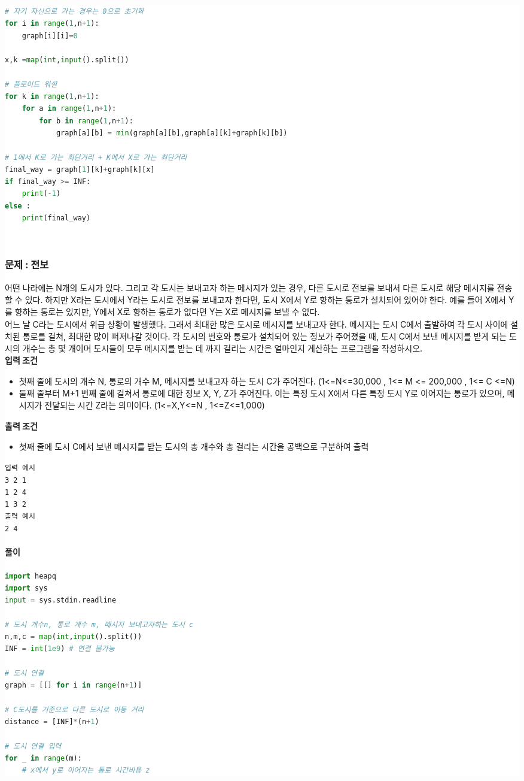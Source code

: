 ```python
# 자기 자신으로 가는 경우는 0으로 초기화
for i in range(1,n+1):
    graph[i][i]=0  

x,k =map(int,input().split())

# 플로이드 워셜
for k in range(1,n+1):
    for a in range(1,n+1):
        for b in range(1,n+1):
            graph[a][b] = min(graph[a][b],graph[a][k]+graph[k][b])

# 1에서 K로 가는 최단거리 + K에서 X로 가는 최단거리            
final_way = graph[1][k]+graph[k][x]
if final_way >= INF:
    print(-1)
else :
    print(final_way)
```
<br>

### 문제 : 전보
어떤 나라에는 N개의 도시가 있다. 그리고 각 도시는 보내고자 하는 메시지가 있는 경우, 다른 도시로 전보를 보내서 다른 도시로 해당 메시지를 전송할 수 있다. 하지만 X라는 도시에서 Y라는 도시로 전보를 보내고자 한다면, 도시 X에서 Y로 향하는 통로가 설치되어 있어야 한다. 예를 들어 X에서 Y를 향하는 통로는 있지만, Y에서 X로 향하는 통로가 없다면 Y는 X로 메시지를 보낼 수 없다.  
어느 날 C라는 도시에서 위급 상황이 발생했다. 그래서 최대한 많은 도시로 메시지를 보내고자 한다. 메시지는 도시 C에서 출발하여 각 도시 사이에 설치된 통로를 걸쳐, 최대한 많이 퍼져나갈 것이다. 각 도시의 번호와 통로가 설치되어 있는 정보가 주어졌을 때, 도시 C에서 보낸 메시지를 받게 되는 도시의 개수는 총 몇 개이며 도시들이 모두 메시지를 받는 데 까지 걸리는 시간은 얼마인지 계산하는 프로그램을 작성하시오.  
__입력 조건__  
+ 첫째 줄에 도시의 개수 N, 통로의 개수 M, 메시지를 보내고자 하는 도시 C가 주어진다. (1<=N<=30,000 , 1<= M <= 200,000 , 1<= C <=N)
+ 둘째 줄부터 M+1 번째 줄에 걸쳐서 통로에 대한 정보 X, Y, Z가 주어진다. 이는 특정 도시 X에서 다른 특정 도시 Y로 이어지는 통로가 있으며, 메시지가 전달되는 시간 Z라는 의미이다. (1<=X,Y<=N , 1<=Z<=1,000)

__출력 조건__  
+ 첫째 줄에 도시 C에서 보낸 메시지를 받는 도시의 총 개수와 총 걸리는 시간을 공백으로 구분하여 출력

```
입력 예시
3 2 1
1 2 4
1 3 2
출력 예시
2 4
```

#### 풀이
```python
import heapq
import sys
input = sys.stdin.readline

# 도시 개수n, 통로 개수 m, 메시지 보내고자하는 도시 c
n,m,c = map(int,input().split())
INF = int(1e9) # 연결 불가능

# 도시 연결
graph = [[] for i in range(n+1)]

# C도시를 기준으로 다른 도시로 이동 거리  
distance = [INF]*(n+1)

# 도시 연결 입력
for _ in range(m):
    # x에서 y로 이어지는 통로 시간비용 z
```